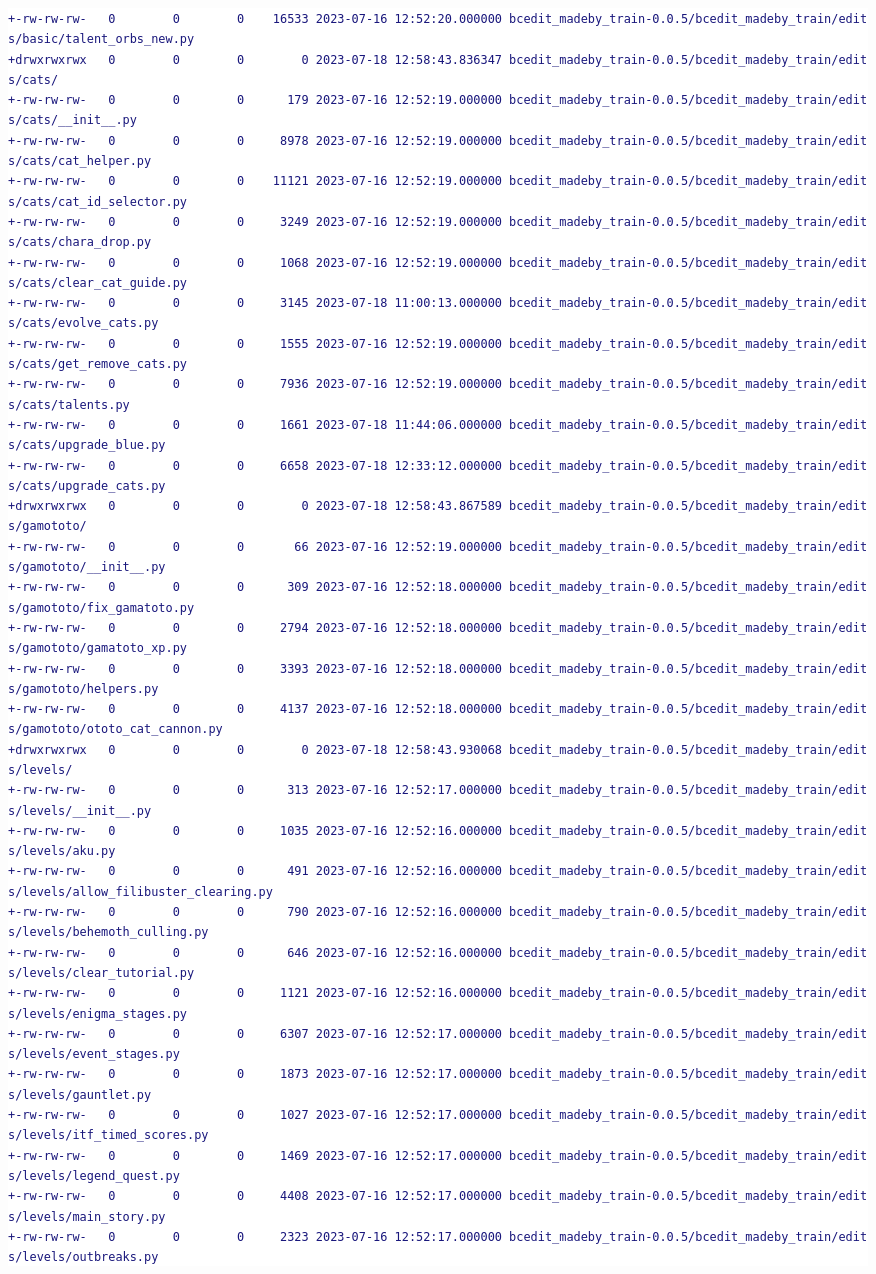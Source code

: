 ```diff
+-rw-rw-rw-   0        0        0    16533 2023-07-16 12:52:20.000000 bcedit_madeby_train-0.0.5/bcedit_madeby_train/edits/basic/talent_orbs_new.py
+drwxrwxrwx   0        0        0        0 2023-07-18 12:58:43.836347 bcedit_madeby_train-0.0.5/bcedit_madeby_train/edits/cats/
+-rw-rw-rw-   0        0        0      179 2023-07-16 12:52:19.000000 bcedit_madeby_train-0.0.5/bcedit_madeby_train/edits/cats/__init__.py
+-rw-rw-rw-   0        0        0     8978 2023-07-16 12:52:19.000000 bcedit_madeby_train-0.0.5/bcedit_madeby_train/edits/cats/cat_helper.py
+-rw-rw-rw-   0        0        0    11121 2023-07-16 12:52:19.000000 bcedit_madeby_train-0.0.5/bcedit_madeby_train/edits/cats/cat_id_selector.py
+-rw-rw-rw-   0        0        0     3249 2023-07-16 12:52:19.000000 bcedit_madeby_train-0.0.5/bcedit_madeby_train/edits/cats/chara_drop.py
+-rw-rw-rw-   0        0        0     1068 2023-07-16 12:52:19.000000 bcedit_madeby_train-0.0.5/bcedit_madeby_train/edits/cats/clear_cat_guide.py
+-rw-rw-rw-   0        0        0     3145 2023-07-18 11:00:13.000000 bcedit_madeby_train-0.0.5/bcedit_madeby_train/edits/cats/evolve_cats.py
+-rw-rw-rw-   0        0        0     1555 2023-07-16 12:52:19.000000 bcedit_madeby_train-0.0.5/bcedit_madeby_train/edits/cats/get_remove_cats.py
+-rw-rw-rw-   0        0        0     7936 2023-07-16 12:52:19.000000 bcedit_madeby_train-0.0.5/bcedit_madeby_train/edits/cats/talents.py
+-rw-rw-rw-   0        0        0     1661 2023-07-18 11:44:06.000000 bcedit_madeby_train-0.0.5/bcedit_madeby_train/edits/cats/upgrade_blue.py
+-rw-rw-rw-   0        0        0     6658 2023-07-18 12:33:12.000000 bcedit_madeby_train-0.0.5/bcedit_madeby_train/edits/cats/upgrade_cats.py
+drwxrwxrwx   0        0        0        0 2023-07-18 12:58:43.867589 bcedit_madeby_train-0.0.5/bcedit_madeby_train/edits/gamototo/
+-rw-rw-rw-   0        0        0       66 2023-07-16 12:52:19.000000 bcedit_madeby_train-0.0.5/bcedit_madeby_train/edits/gamototo/__init__.py
+-rw-rw-rw-   0        0        0      309 2023-07-16 12:52:18.000000 bcedit_madeby_train-0.0.5/bcedit_madeby_train/edits/gamototo/fix_gamatoto.py
+-rw-rw-rw-   0        0        0     2794 2023-07-16 12:52:18.000000 bcedit_madeby_train-0.0.5/bcedit_madeby_train/edits/gamototo/gamatoto_xp.py
+-rw-rw-rw-   0        0        0     3393 2023-07-16 12:52:18.000000 bcedit_madeby_train-0.0.5/bcedit_madeby_train/edits/gamototo/helpers.py
+-rw-rw-rw-   0        0        0     4137 2023-07-16 12:52:18.000000 bcedit_madeby_train-0.0.5/bcedit_madeby_train/edits/gamototo/ototo_cat_cannon.py
+drwxrwxrwx   0        0        0        0 2023-07-18 12:58:43.930068 bcedit_madeby_train-0.0.5/bcedit_madeby_train/edits/levels/
+-rw-rw-rw-   0        0        0      313 2023-07-16 12:52:17.000000 bcedit_madeby_train-0.0.5/bcedit_madeby_train/edits/levels/__init__.py
+-rw-rw-rw-   0        0        0     1035 2023-07-16 12:52:16.000000 bcedit_madeby_train-0.0.5/bcedit_madeby_train/edits/levels/aku.py
+-rw-rw-rw-   0        0        0      491 2023-07-16 12:52:16.000000 bcedit_madeby_train-0.0.5/bcedit_madeby_train/edits/levels/allow_filibuster_clearing.py
+-rw-rw-rw-   0        0        0      790 2023-07-16 12:52:16.000000 bcedit_madeby_train-0.0.5/bcedit_madeby_train/edits/levels/behemoth_culling.py
+-rw-rw-rw-   0        0        0      646 2023-07-16 12:52:16.000000 bcedit_madeby_train-0.0.5/bcedit_madeby_train/edits/levels/clear_tutorial.py
+-rw-rw-rw-   0        0        0     1121 2023-07-16 12:52:16.000000 bcedit_madeby_train-0.0.5/bcedit_madeby_train/edits/levels/enigma_stages.py
+-rw-rw-rw-   0        0        0     6307 2023-07-16 12:52:17.000000 bcedit_madeby_train-0.0.5/bcedit_madeby_train/edits/levels/event_stages.py
+-rw-rw-rw-   0        0        0     1873 2023-07-16 12:52:17.000000 bcedit_madeby_train-0.0.5/bcedit_madeby_train/edits/levels/gauntlet.py
+-rw-rw-rw-   0        0        0     1027 2023-07-16 12:52:17.000000 bcedit_madeby_train-0.0.5/bcedit_madeby_train/edits/levels/itf_timed_scores.py
+-rw-rw-rw-   0        0        0     1469 2023-07-16 12:52:17.000000 bcedit_madeby_train-0.0.5/bcedit_madeby_train/edits/levels/legend_quest.py
+-rw-rw-rw-   0        0        0     4408 2023-07-16 12:52:17.000000 bcedit_madeby_train-0.0.5/bcedit_madeby_train/edits/levels/main_story.py
+-rw-rw-rw-   0        0        0     2323 2023-07-16 12:52:17.000000 bcedit_madeby_train-0.0.5/bcedit_madeby_train/edits/levels/outbreaks.py
```